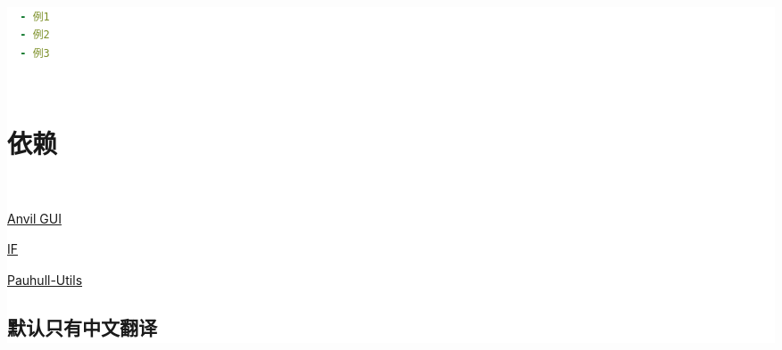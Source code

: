 ```yaml
  - 例1
  - 例2
  - 例3
```

<br><h1>依赖</h1></br>

[Anvil GUI](https://github.com/WesJD/AnvilGUI)

[IF](https://github.com/stefvanschie/IF)

[Pauhull-Utils](https://github.com/pauhull/pauhull-utils)

<h2>默认只有中文翻译</h2>

